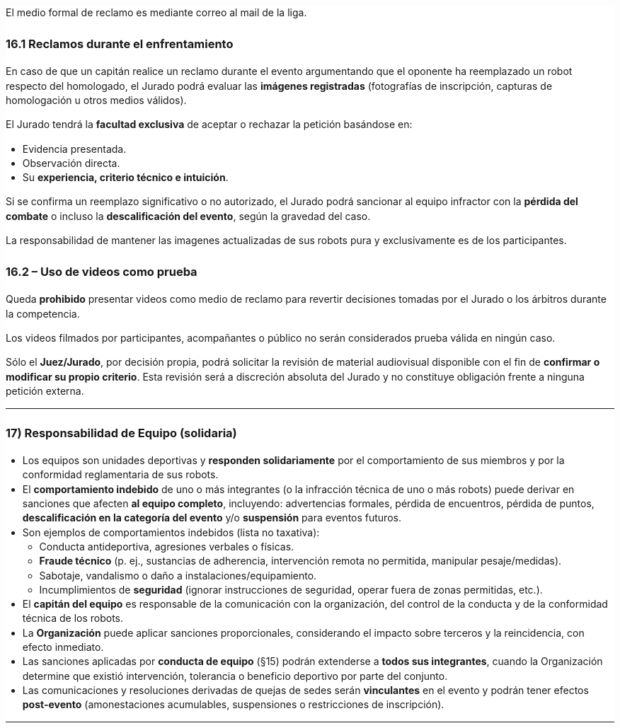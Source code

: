 El medio formal de reclamo es mediante correo al mail de la liga. 

### 16.1 Reclamos durante el enfrentamiento
En caso de que un capitán realice un reclamo durante el evento argumentando que el oponente ha reemplazado un robot respecto del homologado, el Jurado podrá evaluar las **imágenes registradas** (fotografías de inscripción, capturas de homologación u otros medios válidos).  

El Jurado tendrá la **facultad exclusiva** de aceptar o rechazar la petición basándose en:  

- Evidencia presentada.  
- Observación directa.  
- Su **experiencia, criterio técnico e intuición**.  

Si se confirma un reemplazo significativo o no autorizado, el Jurado podrá sancionar al equipo infractor con la **pérdida del combate** o incluso la **descalificación del evento**, según la gravedad del caso.

La responsabilidad de mantener las imagenes actualizadas de sus robots pura y exclusivamente es de los participantes. 

### 16.2 – Uso de videos como prueba

Queda **prohibido** presentar videos como medio de reclamo para revertir decisiones tomadas por el Jurado o los árbitros durante la competencia.  

Los videos filmados por participantes, acompañantes o público no serán considerados prueba válida en ningún caso.  

Sólo el **Juez/Jurado**, por decisión propia, podrá solicitar la revisión de material audiovisual disponible con el fin de **confirmar o modificar su propio criterio**. Esta revisión será a discreción absoluta del Jurado y no constituye obligación frente a ninguna petición externa.

---

### 17) Responsabilidad de Equipo (solidaria)
- Los equipos son unidades deportivas y **responden solidariamente** por el comportamiento de sus miembros y por la conformidad reglamentaria de sus robots.
- El **comportamiento indebido** de uno o más integrantes (o la infracción técnica de uno o más robots) puede derivar en sanciones que afecten **al equipo completo**, incluyendo: advertencias formales, pérdida de encuentros, pérdida de puntos, **descalificación en la categoría del evento** y/o **suspensión** para eventos futuros.
- Son ejemplos de comportamientos indebidos (lista no taxativa):  
  - Conducta antideportiva, agresiones verbales o físicas.  
  - **Fraude técnico** (p. ej., sustancias de adherencia, intervención remota no permitida, manipular pesaje/medidas).  
  - Sabotaje, vandalismo o daño a instalaciones/equipamiento.  
  - Incumplimientos de **seguridad** (ignorar instrucciones de seguridad, operar fuera de zonas permitidas, etc.).
- El **capitán del equipo** es responsable de la comunicación con la organización, del control de la conducta y de la conformidad técnica de los robots.  
- La **Organización** puede aplicar sanciones proporcionales, considerando el impacto sobre terceros y la reincidencia, con efecto inmediato.
- Las sanciones aplicadas por **conducta de equipo** (§15) podrán extenderse a **todos sus integrantes**, cuando la Organización determine que existió intervención, tolerancia o beneficio deportivo por parte del conjunto.
- Las comunicaciones y resoluciones derivadas de quejas de sedes serán **vinculantes** en el evento y podrán tener efectos **post-evento** (amonestaciones acumulables, suspensiones o restricciones de inscripción).

---